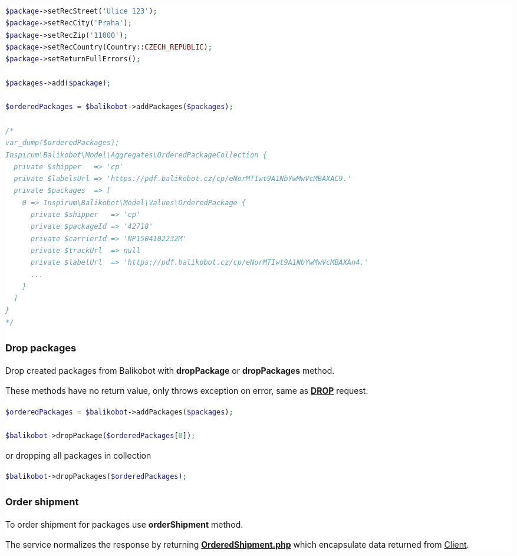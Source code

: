 ```php
$package->setRecStreet('Ulice 123');
$package->setRecCity('Praha');
$package->setRecZip('11000');
$package->setRecCountry(Country::CZECH_REPUBLIC);
$package->setReturnFullErrors();

$packages->add($package);

$orderedPackages = $balikobot->addPackages($packages);

/*
var_dump($orderedPackages);
Inspirum\Balikobot\Model\Aggregates\OrderedPackageCollection {
  private $shipper   => 'cp'
  private $labelsUrl => 'https://pdf.balikobot.cz/cp/eNorMTIwt9A1NbYwMwVcMBAXAC9.'
  private $packages  => [
    0 => Inspirum\Balikobot\Model\Values\OrderedPackage {
      private $shipper   => 'cp'
      private $packageId => '42718'
      private $carrierId => 'NP1504102232M'
      private $trackUrl  => null
      private $labelUrl  => 'https://pdf.balikobot.cz/cp/eNorMTIwt9A1NbYwMwVcMBAXAn4.'
      ...
    }
  ]
}
*/
```


### Drop packages

Drop created packages from Balikobot with **dropPackage** or **dropPackages** method.

These methods have no return value, only throws exception on error, same as [**DROP**](./client.md#drop) request.

```php
$orderedPackages = $balikobot->addPackages($packages);

$balikobot->dropPackage($orderedPackages[0]);
```

or dropping all packages in collection

```php
$balikobot->dropPackages($orderedPackages);
```


### Order shipment

To order shipment for packages use **orderShipment** method.

The service normalizes the response by returning [**OrderedShipment.php**](../src/Model/Values/OrderedShipment.php) which encapsulate data returned from [Client](./client.md#client).
